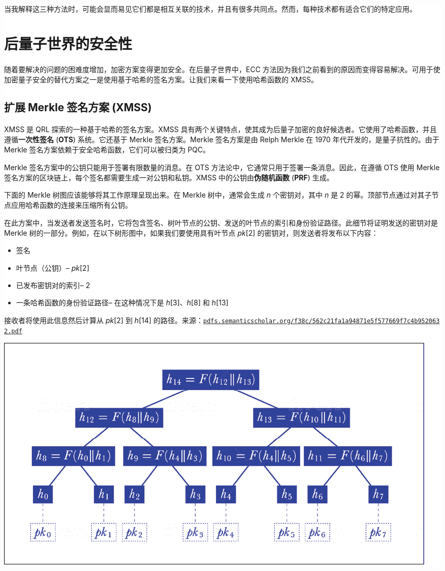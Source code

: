 当我解释这三种方法时，可能会显而易见它们都是相互关联的技术，并且有很多共同点。然而，每种技术都有适合它们的特定应用。

# 后量子世界的安全性

随着要解决的问题的困难度增加，加密方案变得更加安全。在后量子世界中，ECC 方法因为我们之前看到的原因而变得容易解决。可用于使加密量子安全的替代方案之一是使用基于哈希的签名方案。让我们来看一下使用哈希函数的 XMSS。

## 扩展 Merkle 签名方案 (XMSS)

XMSS 是 QRL 探索的一种基于哈希的签名方案。XMSS 具有两个关键特点，使其成为后量子加密的良好候选者。它使用了哈希函数，并且遵循**一次性签名** (**OTS**) 系统。它还基于 Merkle 签名方案。Merkle 签名方案是由 Relph Merkle 在 1970 年代开发的，是量子抗性的。由于 Merkle 签名方案依赖于安全哈希函数，它们可以被归类为 PQC。

Merkle 签名方案中的公钥只能用于签署有限数量的消息。在 OTS 方法论中，它通常只用于签署一条消息。因此，在遵循 OTS 使用 Merkle 签名方案的区块链上，每个签名都需要生成一对公钥和私钥。XMSS 中的公钥由**伪随机函数** (**PRF**) 生成。

下面的 Merkle 树图应该能够将其工作原理呈现出来。在 Merkle 树中，通常会生成 *n* 个密钥对，其中 *n* 是 2 的幂。顶部节点通过对其子节点应用哈希函数的连接来压缩所有公钥。

在此方案中，当发送者发送签名时，它将包含签名、树叶节点的公钥、发送的叶节点的索引和身份验证路径。此细节将证明发送的密钥对是 Merkle 树的一部分。例如，在以下树形图中，如果我们要使用具有叶节点 *pk*[2] 的密钥对，则发送者将发布以下内容：

+   签名

+   叶节点（公钥）– *pk*[2]

+   已发布密钥对的索引– 2

+   一条哈希函数的身份验证路径– 在这种情况下是 *h*[3]、*h*[8] 和 *h*[13]

接收者将使用此信息然后计算从 *pk*[2] 到 *h*[14] 的路径。来源：[`pdfs.semanticscholar.org/f38c/562c21fa1a94871e5f577669f7c4b9520632.pdf`](https://pdfs.semanticscholar.org/f38c/562c21fa1a94871e5f577669f7c4b9520632.pdf )

![](img/B13910_15_02.png)
